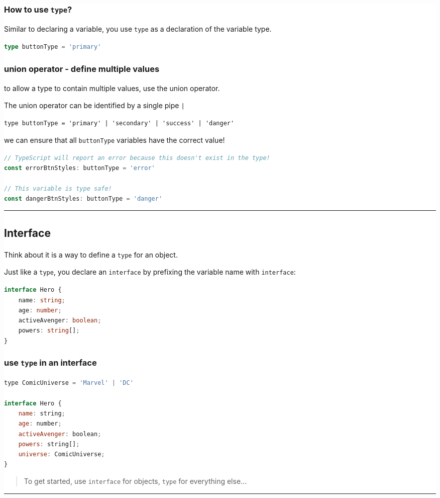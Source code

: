 ### How to use `type`?

Similar to declaring a variable, you use `type` as a declaration of the variable type.

```typescript
type buttonType = 'primary'
```

### union operator - define multiple values

 to allow a type to contain multiple values, use the union operator. 

The union operator can be identified by a single pipe `|` 

```tsx
type buttonType = 'primary' | 'secondary' | 'success' | 'danger'
```

 we can ensure that all `buttonType` variables have the correct value!

```typescript
// TypeScript will report an error because this doesn't exist in the type!
const errorBtnStyles: buttonType = 'error'

// This variable is type safe!
const dangerBtnStyles: buttonType = 'danger'
```

------

## Interface

Think about it is a way to define a `type` for an object. 

Just like a `type`, you declare an `interface` by prefixing the variable name with `interface`:

```typescript
interface Hero {
	name: string;
	age: number;
	activeAvenger: boolean;
	powers: string[];
}
```

### use `type` in an interface

```js
type ComicUniverse = 'Marvel' | 'DC'

interface Hero {
	name: string;
	age: number;
	activeAvenger: boolean;
	powers: string[];
	universe: ComicUniverse;
}
```

> To get started, use `interface` for objects, `type` for everything else…

------

# 
